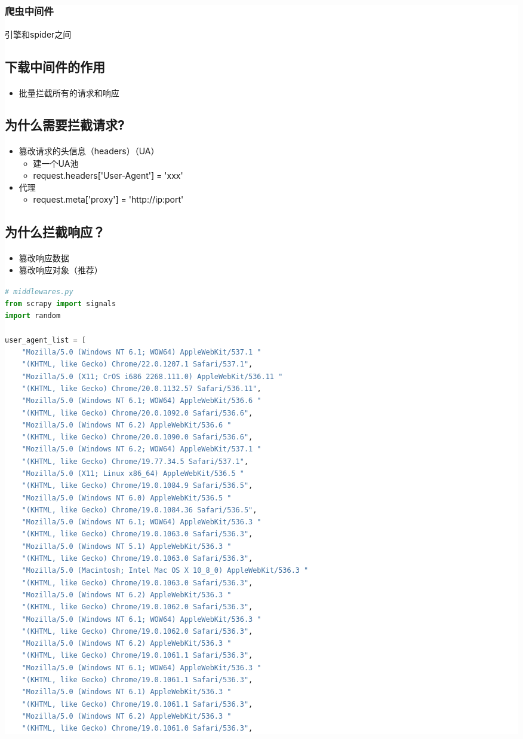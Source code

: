 

### 爬虫中间件

引擎和spider之间



## 下载中间件的作用

- 批量拦截所有的请求和响应

## 为什么需要拦截请求?

- 篡改请求的头信息（headers）（UA）
  - 建一个UA池
  - request.headers['User-Agent'] =  'xxx'
- 代理
  - request.meta['proxy'] = 'http://ip:port'



## 为什么拦截响应？

- 篡改响应数据
- 篡改响应对象（推荐）



```python
# middlewares.py
from scrapy import signals
import random

user_agent_list = [
    "Mozilla/5.0 (Windows NT 6.1; WOW64) AppleWebKit/537.1 "
    "(KHTML, like Gecko) Chrome/22.0.1207.1 Safari/537.1",
    "Mozilla/5.0 (X11; CrOS i686 2268.111.0) AppleWebKit/536.11 "
    "(KHTML, like Gecko) Chrome/20.0.1132.57 Safari/536.11",
    "Mozilla/5.0 (Windows NT 6.1; WOW64) AppleWebKit/536.6 "
    "(KHTML, like Gecko) Chrome/20.0.1092.0 Safari/536.6",
    "Mozilla/5.0 (Windows NT 6.2) AppleWebKit/536.6 "
    "(KHTML, like Gecko) Chrome/20.0.1090.0 Safari/536.6",
    "Mozilla/5.0 (Windows NT 6.2; WOW64) AppleWebKit/537.1 "
    "(KHTML, like Gecko) Chrome/19.77.34.5 Safari/537.1",
    "Mozilla/5.0 (X11; Linux x86_64) AppleWebKit/536.5 "
    "(KHTML, like Gecko) Chrome/19.0.1084.9 Safari/536.5",
    "Mozilla/5.0 (Windows NT 6.0) AppleWebKit/536.5 "
    "(KHTML, like Gecko) Chrome/19.0.1084.36 Safari/536.5",
    "Mozilla/5.0 (Windows NT 6.1; WOW64) AppleWebKit/536.3 "
    "(KHTML, like Gecko) Chrome/19.0.1063.0 Safari/536.3",
    "Mozilla/5.0 (Windows NT 5.1) AppleWebKit/536.3 "
    "(KHTML, like Gecko) Chrome/19.0.1063.0 Safari/536.3",
    "Mozilla/5.0 (Macintosh; Intel Mac OS X 10_8_0) AppleWebKit/536.3 "
    "(KHTML, like Gecko) Chrome/19.0.1063.0 Safari/536.3",
    "Mozilla/5.0 (Windows NT 6.2) AppleWebKit/536.3 "
    "(KHTML, like Gecko) Chrome/19.0.1062.0 Safari/536.3",
    "Mozilla/5.0 (Windows NT 6.1; WOW64) AppleWebKit/536.3 "
    "(KHTML, like Gecko) Chrome/19.0.1062.0 Safari/536.3",
    "Mozilla/5.0 (Windows NT 6.2) AppleWebKit/536.3 "
    "(KHTML, like Gecko) Chrome/19.0.1061.1 Safari/536.3",
    "Mozilla/5.0 (Windows NT 6.1; WOW64) AppleWebKit/536.3 "
    "(KHTML, like Gecko) Chrome/19.0.1061.1 Safari/536.3",
    "Mozilla/5.0 (Windows NT 6.1) AppleWebKit/536.3 "
    "(KHTML, like Gecko) Chrome/19.0.1061.1 Safari/536.3",
    "Mozilla/5.0 (Windows NT 6.2) AppleWebKit/536.3 "
    "(KHTML, like Gecko) Chrome/19.0.1061.0 Safari/536.3",
```